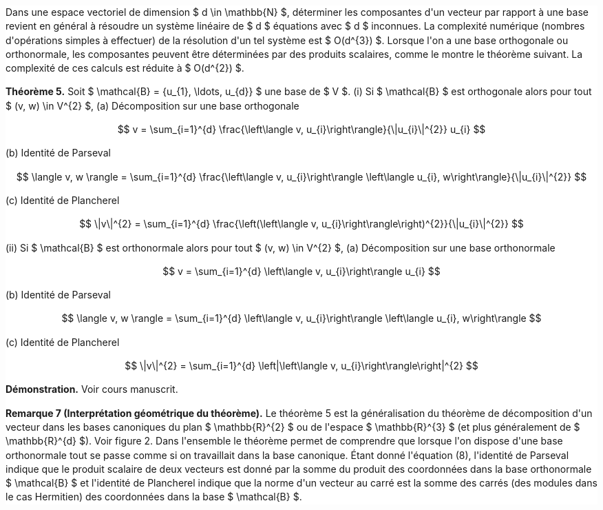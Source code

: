 Dans une espace vectoriel de dimension $ d \in \mathbb{N} $, déterminer les composantes d'un vecteur par rapport à une base revient en général à résoudre un système linéaire de $ d $ équations avec $ d $ inconnues. La complexité numérique (nombres d'opérations simples à effectuer) de la résolution d'un tel système est $ O(d^{3}) $. Lorsque l'on a une base orthogonale ou orthonormale, les composantes peuvent être déterminées par des produits scalaires, comme le montre le théorème suivant. La complexité de ces calculs est réduite à $ O(d^{2}) $.

**Théorème 5.** Soit $ \mathcal{B} = \{u_{1}, \ldots, u_{d}\} $ une base de $ V $.
(i) Si $ \mathcal{B} $ est orthogonale alors pour tout $ (v, w) \in V^{2} $,
(a) Décomposition sur une base orthogonale

$$
v = \sum_{i=1}^{d} \frac{\left\langle v, u_{i}\right\rangle}{\|u_{i}\|^{2}} u_{i}
$$

(b) Identité de Parseval

$$
\langle v, w \rangle = \sum_{i=1}^{d} \frac{\left\langle v, u_{i}\right\rangle \left\langle u_{i}, w\right\rangle}{\|u_{i}\|^{2}}
$$

(c) Identité de Plancherel

$$
\|v\|^{2} = \sum_{i=1}^{d} \frac{\left(\left\langle v, u_{i}\right\rangle\right)^{2}}{\|u_{i}\|^{2}}
$$

(ii) Si $ \mathcal{B} $ est orthonormale alors pour tout $ (v, w) \in V^{2} $,
(a) Décomposition sur une base orthonormale

$$
v = \sum_{i=1}^{d} \left\langle v, u_{i}\right\rangle u_{i}
$$

(b) Identité de Parseval

$$
\langle v, w \rangle = \sum_{i=1}^{d} \left\langle v, u_{i}\right\rangle \left\langle u_{i}, w\right\rangle
$$

(c) Identité de Plancherel

$$
\|v\|^{2} = \sum_{i=1}^{d} \left|\left\langle v, u_{i}\right\rangle\right|^{2}
$$

**Démonstration.** Voir cours manuscrit.

**Remarque 7 (Interprétation géométrique du théorème).** Le théorème 5 est la généralisation du théorème de décomposition d'un vecteur dans les bases canoniques du plan $ \mathbb{R}^{2} $ ou de l'espace $ \mathbb{R}^{3} $ (et plus généralement de $ \mathbb{R}^{d} $). Voir figure 2. Dans l'ensemble le théorème permet de comprendre que lorsque l'on dispose d'une base orthonormale tout se passe comme si on travaillait dans la base canonique. Étant donné l'équation (8), l'identité de Parseval indique que le produit scalaire de deux vecteurs est donné par la somme du produit des coordonnées dans la base orthonormale $ \mathcal{B} $ et l'identité de Plancherel indique que la norme d'un vecteur au carré est la somme des carrés (des modules dans le cas Hermitien) des coordonnées dans la base $ \mathcal{B} $.
